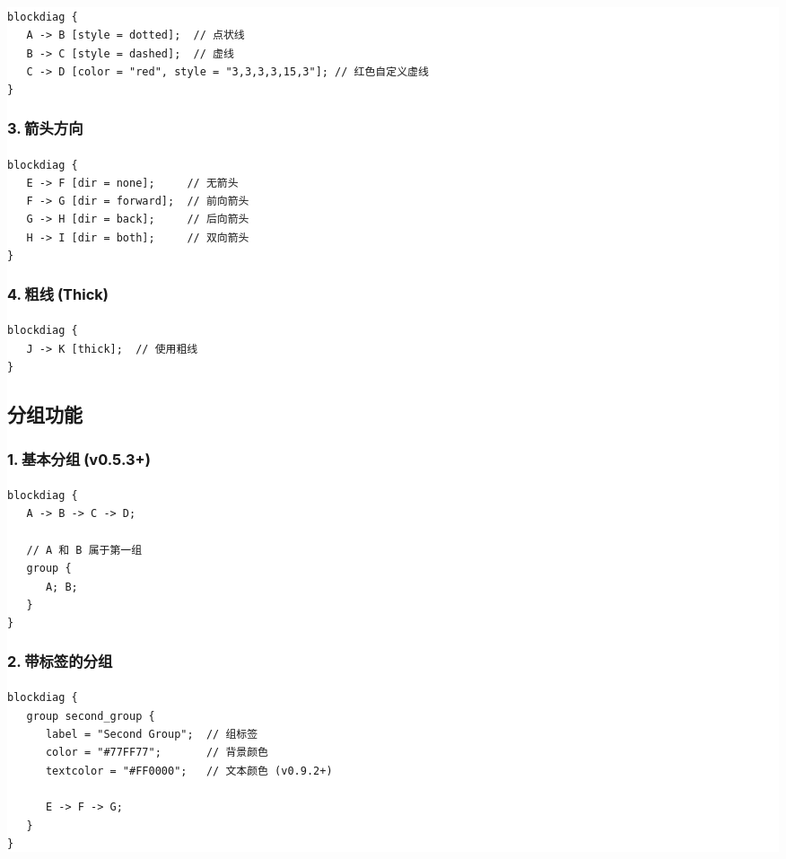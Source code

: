 ```blockdiag
blockdiag {
   A -> B [style = dotted];  // 点状线
   B -> C [style = dashed];  // 虚线
   C -> D [color = "red", style = "3,3,3,3,15,3"]; // 红色自定义虚线
}
```

### 3. 箭头方向

```blockdiag
blockdiag {
   E -> F [dir = none];     // 无箭头
   F -> G [dir = forward];  // 前向箭头
   G -> H [dir = back];     // 后向箭头
   H -> I [dir = both];     // 双向箭头
}
```

### 4. 粗线 (Thick)

```blockdiag
blockdiag {
   J -> K [thick];  // 使用粗线
}
```

## 分组功能

### 1. 基本分组 (v0.5.3+)

```blockdiag
blockdiag {
   A -> B -> C -> D;

   // A 和 B 属于第一组
   group {
      A; B;
   }
}
```

### 2. 带标签的分组

```blockdiag
blockdiag {
   group second_group {
      label = "Second Group";  // 组标签
      color = "#77FF77";       // 背景颜色
      textcolor = "#FF0000";   // 文本颜色 (v0.9.2+)

      E -> F -> G;
   }
}
```
